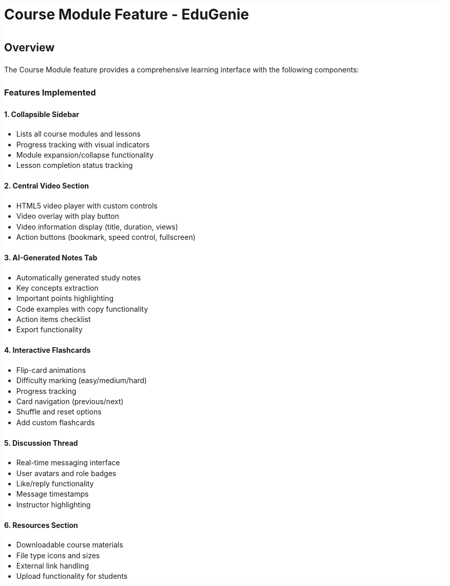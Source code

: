 # Course Module Feature - EduGenie

## Overview

The Course Module feature provides a comprehensive learning interface with the following components:

### Features Implemented

#### 1. **Collapsible Sidebar**

- Lists all course modules and lessons
- Progress tracking with visual indicators
- Module expansion/collapse functionality
- Lesson completion status tracking

#### 2. **Central Video Section**

- HTML5 video player with custom controls
- Video overlay with play button
- Video information display (title, duration, views)
- Action buttons (bookmark, speed control, fullscreen)

#### 3. **AI-Generated Notes Tab**

- Automatically generated study notes
- Key concepts extraction
- Important points highlighting
- Code examples with copy functionality
- Action items checklist
- Export functionality

#### 4. **Interactive Flashcards**

- Flip-card animations
- Difficulty marking (easy/medium/hard)
- Progress tracking
- Card navigation (previous/next)
- Shuffle and reset options
- Add custom flashcards

#### 5. **Discussion Thread**

- Real-time messaging interface
- User avatars and role badges
- Like/reply functionality
- Message timestamps
- Instructor highlighting

#### 6. **Resources Section**

- Downloadable course materials
- File type icons and sizes
- External link handling
- Upload functionality for students
